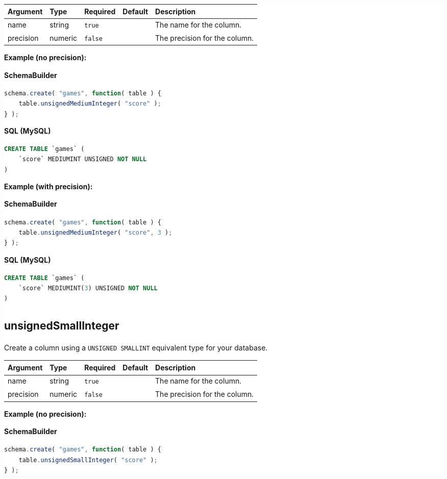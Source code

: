 | Argument | Type | Required | Default | Description |
| :--- | :--- | :--- | :--- | :--- |
| name | string | `true` |  | The name for the column. |
| precision | numeric | `false` |  | The precision for the column. |

**Example \(no precision\):**

**SchemaBuilder**

```javascript
schema.create( "games", function( table ) {
    table.unsignedMediumInteger( "score" );
} );
```

**SQL \(MySQL\)**

```sql
CREATE TABLE `games` (
    `score` MEDIUMINT UNSIGNED NOT NULL
)
```

**Example \(with precision\):**

**SchemaBuilder**

```javascript
schema.create( "games", function( table ) {
    table.unsignedMediumInteger( "score", 3 );
} );
```

**SQL \(MySQL\)**

```sql
CREATE TABLE `games` (
    `score` MEDIUMINT(3) UNSIGNED NOT NULL
)
```

## unsignedSmallInteger

Create a column using a `UNSIGNED SMALLINT` equivalent type for your database.

| Argument | Type | Required | Default | Description |
| :--- | :--- | :--- | :--- | :--- |
| name | string | `true` |  | The name for the column. |
| precision | numeric | `false` |  | The precision for the column. |

**Example \(no precision\):**

**SchemaBuilder**

```javascript
schema.create( "games", function( table ) {
    table.unsignedSmallInteger( "score" );
} );
```
